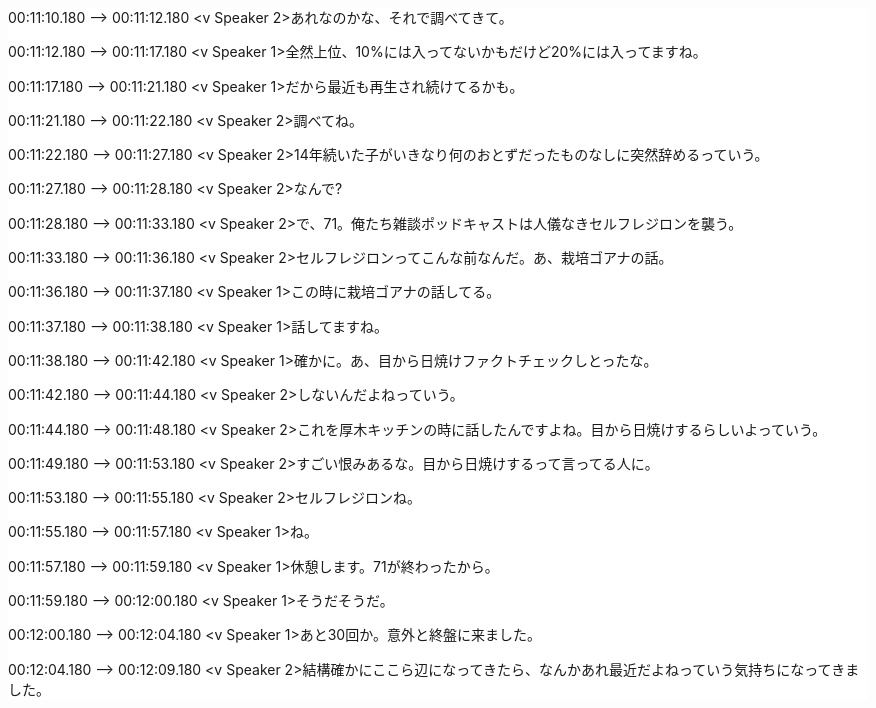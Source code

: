 00:11:10.180 --> 00:11:12.180
<v Speaker 2>あれなのかな、それで調べてきて。

00:11:12.180 --> 00:11:17.180
<v Speaker 1>全然上位、10%には入ってないかもだけど20%には入ってますね。

00:11:17.180 --> 00:11:21.180
<v Speaker 1>だから最近も再生され続けてるかも。

00:11:21.180 --> 00:11:22.180
<v Speaker 2>調べてね。

00:11:22.180 --> 00:11:27.180
<v Speaker 2>14年続いた子がいきなり何のおとずだったものなしに突然辞めるっていう。

00:11:27.180 --> 00:11:28.180
<v Speaker 2>なんで?

00:11:28.180 --> 00:11:33.180
<v Speaker 2>で、71。俺たち雑談ポッドキャストは人儀なきセルフレジロンを襲う。

00:11:33.180 --> 00:11:36.180
<v Speaker 2>セルフレジロンってこんな前なんだ。あ、栽培ゴアナの話。

00:11:36.180 --> 00:11:37.180
<v Speaker 1>この時に栽培ゴアナの話してる。

00:11:37.180 --> 00:11:38.180
<v Speaker 1>話してますね。

00:11:38.180 --> 00:11:42.180
<v Speaker 1>確かに。あ、目から日焼けファクトチェックしとったな。

00:11:42.180 --> 00:11:44.180
<v Speaker 2>しないんだよねっていう。

00:11:44.180 --> 00:11:48.180
<v Speaker 2>これを厚木キッチンの時に話したんですよね。目から日焼けするらしいよっていう。

00:11:49.180 --> 00:11:53.180
<v Speaker 2>すごい恨みあるな。目から日焼けするって言ってる人に。

00:11:53.180 --> 00:11:55.180
<v Speaker 2>セルフレジロンね。

00:11:55.180 --> 00:11:57.180
<v Speaker 1>ね。

00:11:57.180 --> 00:11:59.180
<v Speaker 1>休憩します。71が終わったから。

00:11:59.180 --> 00:12:00.180
<v Speaker 1>そうだそうだ。

00:12:00.180 --> 00:12:04.180
<v Speaker 1>あと30回か。意外と終盤に来ました。

00:12:04.180 --> 00:12:09.180
<v Speaker 2>結構確かにここら辺になってきたら、なんかあれ最近だよねっていう気持ちになってきました。
